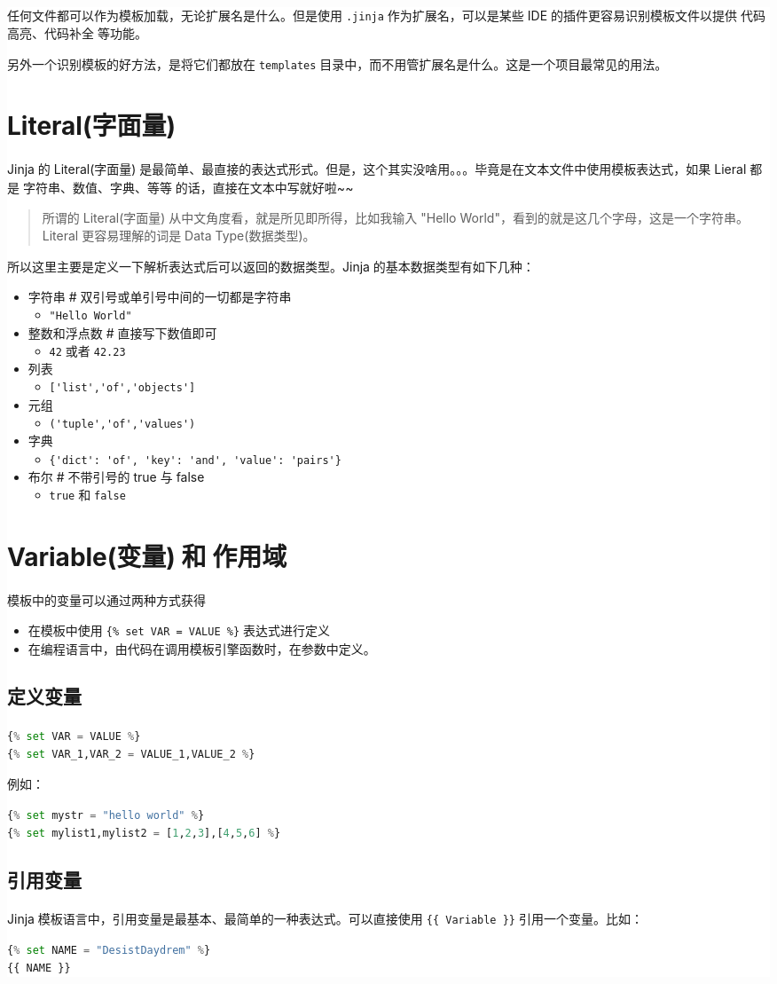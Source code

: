 任何文件都可以作为模板加载，无论扩展名是什么。但是使用 `.jinja` 作为扩展名，可以是某些 IDE 的插件更容易识别模板文件以提供 代码高亮、代码补全 等功能。

另外一个识别模板的好方法，是将它们都放在 `templates` 目录中，而不用管扩展名是什么。这是一个项目最常见的用法。

# Literal(字面量)

Jinja 的 Literal(字面量) 是最简单、最直接的表达式形式。但是，这个其实没啥用。。。毕竟是在文本文件中使用模板表达式，如果 Lieral 都是 字符串、数值、字典、等等 的话，直接在文本中写就好啦~~

> 所谓的 Literal(字面量) 从中文角度看，就是所见即所得，比如我输入 "Hello World"，看到的就是这几个字母，这是一个字符串。Literal 更容易理解的词是 Data Type(数据类型)。

所以这里主要是定义一下解析表达式后可以返回的数据类型。Jinja 的基本数据类型有如下几种：

- 字符串 # 双引号或单引号中间的一切都是字符串
   - `"Hello World"`
- 整数和浮点数 # 直接写下数值即可
   - `42` 或者 `42.23`
- 列表
   - `['list','of','objects']`
- 元组
   - `('tuple','of','values')`
- 字典
   - `{'dict': 'of', 'key': 'and', 'value': 'pairs'}`
- 布尔 # 不带引号的 true 与 false
   - `true` 和 `false`

# Variable(变量) 和 作用域

模板中的变量可以通过两种方式获得

- 在模板中使用 `{% set VAR = VALUE %}` 表达式进行定义
- 在编程语言中，由代码在调用模板引擎函数时，在参数中定义。

## 定义变量

```python
{% set VAR = VALUE %}
{% set VAR_1,VAR_2 = VALUE_1,VALUE_2 %}
```

例如：

```python
{% set mystr = "hello world" %}
{% set mylist1,mylist2 = [1,2,3],[4,5,6] %}
```

## 引用变量

Jinja 模板语言中，引用变量是最基本、最简单的一种表达式。可以直接使用 `{{ Variable }}` 引用一个变量。比如：

```python
{% set NAME = "DesistDaydrem" %}
{{ NAME }}
```
